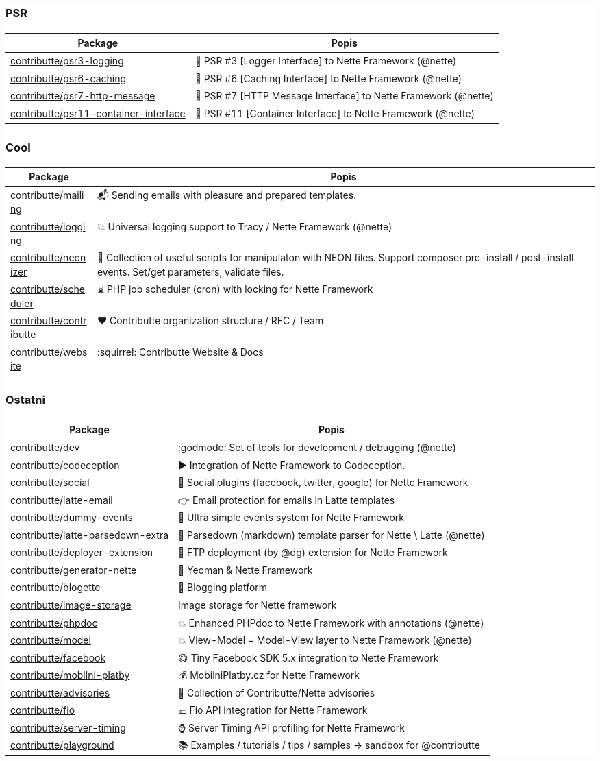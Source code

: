 ### PSR

| Package | Popis |
|---------|-------|
| [contributte/psr3-logging](https://github.com/contributte/psr3-logging)  | :dizzy: PSR #3 [Logger Interface] to Nette Framework (@nette) |
| [contributte/psr6-caching](https://github.com/contributte/psr6-caching)  | :dizzy: PSR #6 [Caching Interface] to Nette Framework (@nette) |
| [contributte/psr7-http-message](https://github.com/contributte/psr7-http-message)  | :dizzy: PSR #7 [HTTP Message Interface] to Nette Framework (@nette) |
| [contributte/psr11-container-interface](https://github.com/contributte/psr11-container-interface)  | :dizzy: PSR #11 [Container Interface] to Nette Framework (@nette) |

### Cool

| Package | Popis |
|---------|-------|
| [contributte/mailing](https://github.com/contributte/mailing)  | :mailbox_with_mail: Sending emails with pleasure and prepared templates. |
| [contributte/logging](https://github.com/contributte/logging)  | :boom: Universal logging support to Tracy / Nette Framework (@nette) |
| [contributte/neonizer](https://github.com/contributte/neonizer)  | :wrench: Collection of useful scripts for manipulaton with NEON files. Support composer pre-install / post-install events. Set/get parameters, validate files. |
| [contributte/scheduler](https://github.com/contributte/scheduler)  | :hourglass: PHP job scheduler (cron) with locking for Nette Framework |
| [contributte/contributte](https://github.com/contributte/contributte)  | :heart: Contributte organization structure / RFC / Team |
| [contributte/website](https://github.com/contributte/website)  | :squirrel: Contributte Website &amp; Docs |

### Ostatni

| Package | Popis |
|---------|-------|
| [contributte/dev](https://github.com/contributte/dev)  | :godmode: Set of tools for development / debugging (@nette) |
| [contributte/codeception](https://github.com/contributte/codeception)  | :arrow_forward: Integration of Nette Framework to Codeception. |
| [contributte/social](https://github.com/contributte/social)  | :fries: Social plugins  (facebook, twitter, google) for Nette Framework |
| [contributte/latte-email](https://github.com/contributte/latte-email)  | :point_right: Email protection for emails in Latte templates |
| [contributte/dummy-events](https://github.com/contributte/dummy-events)  | :repeat: Ultra simple events system for Nette Framework |
| [contributte/latte-parsedown-extra](https://github.com/contributte/latte-parsedown-extra)  | :tractor: Parsedown (markdown) template parser for Nette \ Latte (@nette) |
| [contributte/deployer-extension](https://github.com/contributte/deployer-extension)  | :horse_racing: FTP deployment (by @dg) extension for Nette Framework |
| [contributte/generator-nette](https://github.com/contributte/generator-nette)  | :man: Yeoman &amp; Nette Framework |
| [contributte/blogette](https://github.com/contributte/blogette)  | :postbox: Blogging platform |
| [contributte/image-storage](https://github.com/contributte/image-storage)  | Image storage for Nette framework |
| [contributte/phpdoc](https://github.com/contributte/phpdoc)  | :boom: Enhanced PHPdoc to Nette Framework with annotations (@nette) |
| [contributte/model](https://github.com/contributte/model)  | :boom: View-Model + Model-View layer to Nette Framework (@nette) |
| [contributte/facebook](https://github.com/contributte/facebook)  | :yum: Tiny Facebook SDK 5.x integration to Nette Framework |
| [contributte/mobilni-platby](https://github.com/contributte/mobilni-platby)  | :moneybag: MobilniPlatby.cz for Nette Framework |
| [contributte/advisories](https://github.com/contributte/advisories)  | :punch: Collection of Contributte/Nette advisories |
| [contributte/fio](https://github.com/contributte/fio)  | :euro: Fio API integration for Nette Framework |
| [contributte/server-timing](https://github.com/contributte/server-timing)  | :watch: Server Timing API profiling for Nette Framework  |
| [contributte/playground](https://github.com/contributte/playground)  | :books: Examples / tutorials / tips / samples -> sandbox for @contributte |
